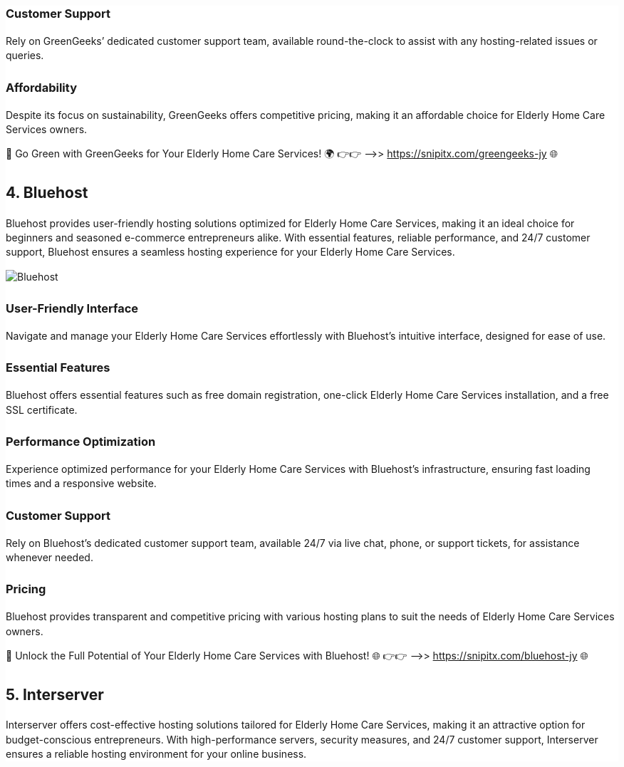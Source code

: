 ### Customer Support
Rely on GreenGeeks’ dedicated customer support team, available round-the-clock to assist with any hosting-related issues or queries.

### Affordability
Despite its focus on sustainability, GreenGeeks offers competitive pricing, making it an affordable choice for Elderly Home Care Services owners.

🌿 Go Green with GreenGeeks for Your Elderly Home Care Services! 🌍
👉👉 -->> https://snipitx.com/greengeeks-jy 🌐

## 4. Bluehost

Bluehost provides user-friendly hosting solutions optimized for Elderly Home Care Services, making it an ideal choice for beginners and seasoned e-commerce entrepreneurs alike. With essential features, reliable performance, and 24/7 customer support, Bluehost ensures a seamless hosting experience for your Elderly Home Care Services.

![Bluehost](https://i.imgur.com/PasFF9E.jpeg "Bluehost Hosting")

### User-Friendly Interface
Navigate and manage your Elderly Home Care Services effortlessly with Bluehost’s intuitive interface, designed for ease of use.

### Essential Features
Bluehost offers essential features such as free domain registration, one-click Elderly Home Care Services installation, and a free SSL certificate.

### Performance Optimization
Experience optimized performance for your Elderly Home Care Services with Bluehost’s infrastructure, ensuring fast loading times and a responsive website.

### Customer Support
Rely on Bluehost’s dedicated customer support team, available 24/7 via live chat, phone, or support tickets, for assistance whenever needed.

### Pricing
Bluehost provides transparent and competitive pricing with various hosting plans to suit the needs of Elderly Home Care Services owners.

🚀 Unlock the Full Potential of Your Elderly Home Care Services with Bluehost! 🌐
👉👉 -->> https://snipitx.com/bluehost-jy 🌐

## 5. Interserver

Interserver offers cost-effective hosting solutions tailored for Elderly Home Care Services, making it an attractive option for budget-conscious entrepreneurs. With high-performance servers, security measures, and 24/7 customer support, Interserver ensures a reliable hosting environment for your online business.
